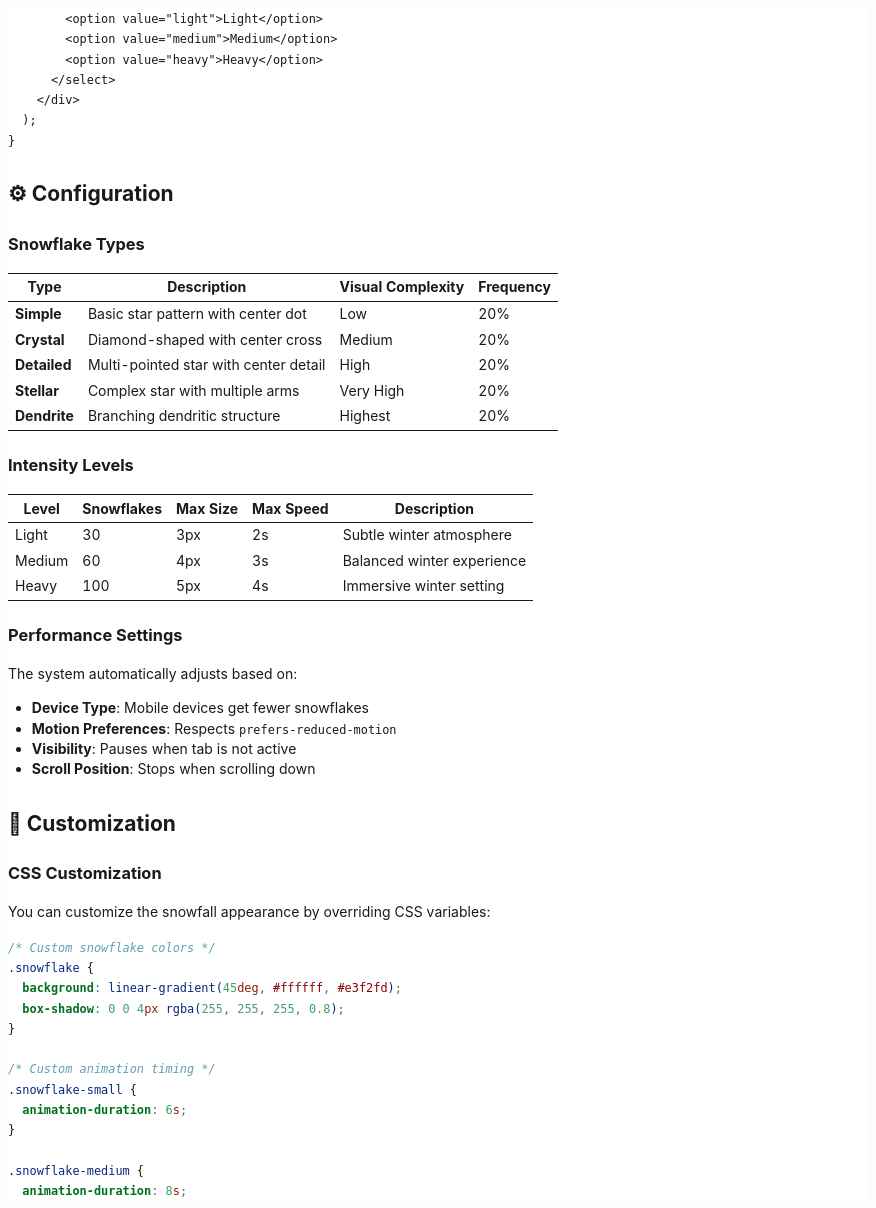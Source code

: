 ```tsx
        <option value="light">Light</option>
        <option value="medium">Medium</option>
        <option value="heavy">Heavy</option>
      </select>
    </div>
  );
}
```

## ⚙️ Configuration

### Snowflake Types

| Type         | Description                           | Visual Complexity | Frequency |
| ------------ | ------------------------------------- | ----------------- | --------- |
| **Simple**   | Basic star pattern with center dot    | Low               | 20%       |
| **Crystal**  | Diamond-shaped with center cross      | Medium            | 20%       |
| **Detailed** | Multi-pointed star with center detail | High              | 20%       |
| **Stellar**  | Complex star with multiple arms       | Very High         | 20%       |
| **Dendrite** | Branching dendritic structure         | Highest           | 20%       |

### Intensity Levels

| Level  | Snowflakes | Max Size | Max Speed | Description                |
| ------ | ---------- | -------- | --------- | -------------------------- |
| Light  | 30         | 3px      | 2s        | Subtle winter atmosphere   |
| Medium | 60         | 4px      | 3s        | Balanced winter experience |
| Heavy  | 100        | 5px      | 4s        | Immersive winter setting   |

### Performance Settings

The system automatically adjusts based on:

- **Device Type**: Mobile devices get fewer snowflakes
- **Motion Preferences**: Respects `prefers-reduced-motion`
- **Visibility**: Pauses when tab is not active
- **Scroll Position**: Stops when scrolling down

## 🎨 Customization

### CSS Customization

You can customize the snowfall appearance by overriding CSS variables:

```css
/* Custom snowflake colors */
.snowflake {
  background: linear-gradient(45deg, #ffffff, #e3f2fd);
  box-shadow: 0 0 4px rgba(255, 255, 255, 0.8);
}

/* Custom animation timing */
.snowflake-small {
  animation-duration: 6s;
}

.snowflake-medium {
  animation-duration: 8s;
```